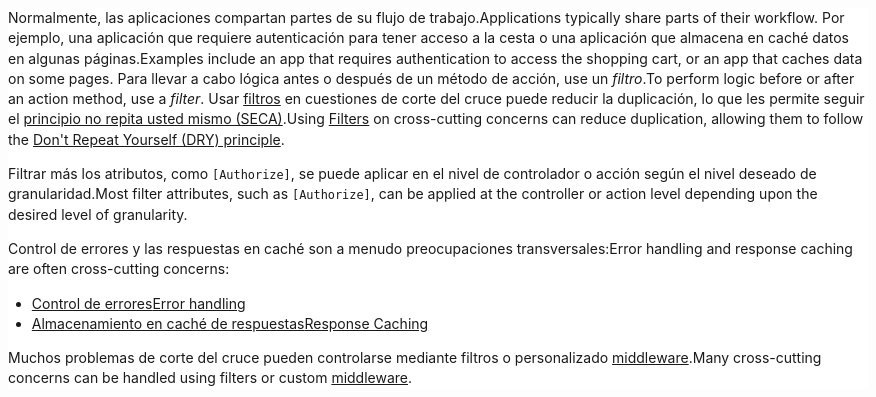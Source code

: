 <span data-ttu-id="72bca-178">Normalmente, las aplicaciones compartan partes de su flujo de trabajo.</span><span class="sxs-lookup"><span data-stu-id="72bca-178">Applications typically share parts of their workflow.</span></span> <span data-ttu-id="72bca-179">Por ejemplo, una aplicación que requiere autenticación para tener acceso a la cesta o una aplicación que almacena en caché datos en algunas páginas.</span><span class="sxs-lookup"><span data-stu-id="72bca-179">Examples include an app that requires authentication to access the shopping cart, or an app that caches data on some pages.</span></span> <span data-ttu-id="72bca-180">Para llevar a cabo lógica antes o después de un método de acción, use un *filtro*.</span><span class="sxs-lookup"><span data-stu-id="72bca-180">To perform logic before or after an action method, use a *filter*.</span></span> <span data-ttu-id="72bca-181">Usar [filtros](xref:mvc/controllers/filters) en cuestiones de corte del cruce puede reducir la duplicación, lo que les permite seguir el [principio no repita usted mismo (SECA)](http://deviq.com/don-t-repeat-yourself/).</span><span class="sxs-lookup"><span data-stu-id="72bca-181">Using [Filters](xref:mvc/controllers/filters) on cross-cutting concerns can reduce duplication, allowing them to follow the [Don't Repeat Yourself (DRY) principle](http://deviq.com/don-t-repeat-yourself/).</span></span>

<span data-ttu-id="72bca-182">Filtrar más los atributos, como `[Authorize]`, se puede aplicar en el nivel de controlador o acción según el nivel deseado de granularidad.</span><span class="sxs-lookup"><span data-stu-id="72bca-182">Most filter attributes, such as `[Authorize]`, can be applied at the controller or action level depending upon the desired level of granularity.</span></span>

<span data-ttu-id="72bca-183">Control de errores y las respuestas en caché son a menudo preocupaciones transversales:</span><span class="sxs-lookup"><span data-stu-id="72bca-183">Error handling and response caching are often cross-cutting concerns:</span></span>
   * [<span data-ttu-id="72bca-184">Control de errores</span><span class="sxs-lookup"><span data-stu-id="72bca-184">Error handling</span></span>](xref:mvc/controllers/filters#exception-filters)
   * [<span data-ttu-id="72bca-185">Almacenamiento en caché de respuestas</span><span class="sxs-lookup"><span data-stu-id="72bca-185">Response Caching</span></span>](xref:performance/caching/response)

<span data-ttu-id="72bca-186">Muchos problemas de corte del cruce pueden controlarse mediante filtros o personalizado [middleware](xref:fundamentals/middleware).</span><span class="sxs-lookup"><span data-stu-id="72bca-186">Many cross-cutting concerns can be handled using filters or custom [middleware](xref:fundamentals/middleware).</span></span>
